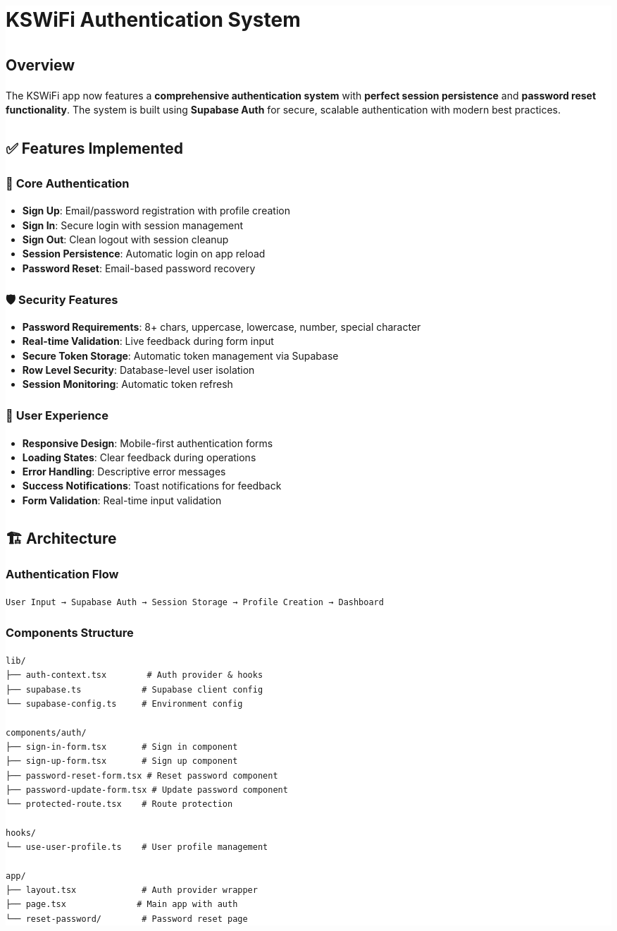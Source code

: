 # KSWiFi Authentication System

## Overview

The KSWiFi app now features a **comprehensive authentication system** with **perfect session persistence** and **password reset functionality**. The system is built using **Supabase Auth** for secure, scalable authentication with modern best practices.

## ✅ **Features Implemented**

### 🔐 **Core Authentication**
- **Sign Up**: Email/password registration with profile creation
- **Sign In**: Secure login with session management
- **Sign Out**: Clean logout with session cleanup
- **Session Persistence**: Automatic login on app reload
- **Password Reset**: Email-based password recovery

### 🛡️ **Security Features**
- **Password Requirements**: 8+ chars, uppercase, lowercase, number, special character
- **Real-time Validation**: Live feedback during form input
- **Secure Token Storage**: Automatic token management via Supabase
- **Row Level Security**: Database-level user isolation
- **Session Monitoring**: Automatic token refresh

### 📱 **User Experience**
- **Responsive Design**: Mobile-first authentication forms
- **Loading States**: Clear feedback during operations
- **Error Handling**: Descriptive error messages
- **Success Notifications**: Toast notifications for feedback
- **Form Validation**: Real-time input validation

## 🏗️ **Architecture**

### **Authentication Flow**
```
User Input → Supabase Auth → Session Storage → Profile Creation → Dashboard
```

### **Components Structure**
```
lib/
├── auth-context.tsx        # Auth provider & hooks
├── supabase.ts            # Supabase client config
└── supabase-config.ts     # Environment config

components/auth/
├── sign-in-form.tsx       # Sign in component
├── sign-up-form.tsx       # Sign up component
├── password-reset-form.tsx # Reset password component
├── password-update-form.tsx # Update password component
└── protected-route.tsx    # Route protection

hooks/
└── use-user-profile.ts    # User profile management

app/
├── layout.tsx             # Auth provider wrapper
├── page.tsx              # Main app with auth
└── reset-password/        # Password reset page
```